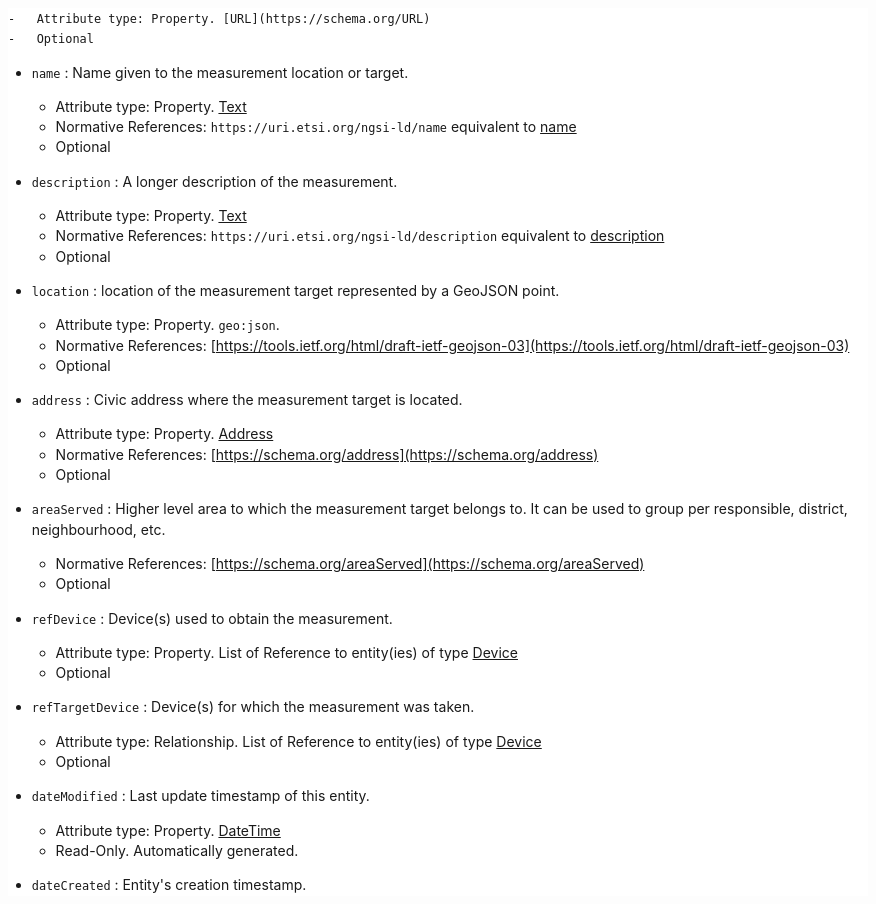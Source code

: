     -   Attribute type: Property. [URL](https://schema.org/URL)
    -   Optional

-   `name` : Name given to the measurement location or target.

    -   Attribute type: Property. [Text](https://schema.org/Text)
    -   Normative References: `https://uri.etsi.org/ngsi-ld/name` equivalent to
        [name](https://schema.org/name)
    -   Optional

-   `description` : A longer description of the measurement.

    -   Attribute type: Property. [Text](https://schema.org/Text)
    -   Normative References: `https://uri.etsi.org/ngsi-ld/description`
        equivalent to [description](https://schema.org/description)
    -   Optional

-   `location` : location of the measurement target represented by a GeoJSON
    point.

    -   Attribute type: Property. `geo:json`.
    -   Normative References:
        [https://tools.ietf.org/html/draft-ietf-geojson-03](https://tools.ietf.org/html/draft-ietf-geojson-03)
    -   Optional

-   `address` : Civic address where the measurement target is located.

    -   Attribute type: Property. [Address](https://schema.org/address)
    -   Normative References:
        [https://schema.org/address](https://schema.org/address)
    -   Optional

-   `areaServed` : Higher level area to which the measurement target belongs to.
    It can be used to group per responsible, district, neighbourhood, etc.

    -   Normative References:
        [https://schema.org/areaServed](https://schema.org/areaServed)
    -   Optional

-   `refDevice` : Device(s) used to obtain the measurement.

    -   Attribute type: Property. List of Reference to entity(ies) of type
        [Device](../../../Device/Device/doc/spec.md)
    -   Optional

-   `refTargetDevice` : Device(s) for which the measurement was taken.

    -   Attribute type: Relationship. List of Reference to entity(ies) of type
        [Device](../../../Device/Device/doc/spec.md)
    -   Optional

-   `dateModified` : Last update timestamp of this entity.

    -   Attribute type: Property. [DateTime](https://schema.org/DateTime)
    -   Read-Only. Automatically generated.

-   `dateCreated` : Entity's creation timestamp.
